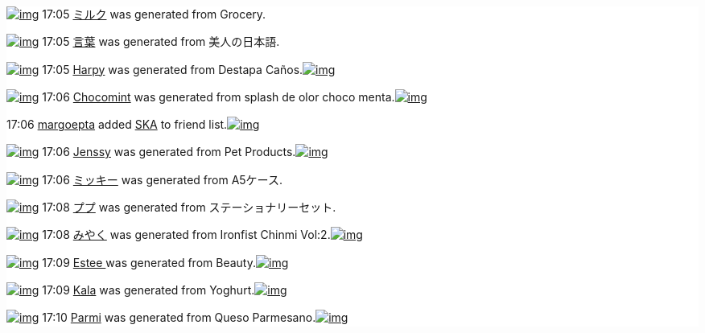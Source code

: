 [![img](http://kacdn01.appspot.com/5461887630180352/b934.png)](http://www.barcodekanojo.com/kanojo/2585647/%E3%83%9F%E3%83%AB%E3%82%AF) 17:05 [ミルク](http://www.barcodekanojo.com/kanojo/2585647/%E3%83%9F%E3%83%AB%E3%82%AF) was generated from Grocery.

[![img](http://kacdn04.appspot.com/5423228897984512/c5ed.png)](http://www.barcodekanojo.com/kanojo/2585648/%E8%A8%80%E8%91%89) 17:05 [言葉](http://www.barcodekanojo.com/kanojo/2585648/%E8%A8%80%E8%91%89) was generated from 美人の日本語.

[![img](http://kacdn03.appspot.com/6294392683888640/154d.png)](http://www.barcodekanojo.com/kanojo/2585649/Harpy) 17:05 [Harpy](http://www.barcodekanojo.com/kanojo/2585649/Harpy) was generated from Destapa Caños.[![img](http://kacdn05.appspot.com/4652848130293760/f844.jpg)](http://www.barcodekanojo.com/product_images/barcode/5061900/1382861099/Destapa%20Ca%C3%B1os.jpg)

[![img](http://kacdn03.appspot.com/6197997511639040/3eaf.png)](http://www.barcodekanojo.com/kanojo/2585650/Chocomint) 17:06 [Chocomint](http://www.barcodekanojo.com/kanojo/2585650/Chocomint) was generated from splash de olor choco menta.[![img](http://kacdn04.appspot.com/5240897604157440/3075.jpg)](http://www.barcodekanojo.com/product_images/barcode/5061901/1382861107/splash%20de%20olor%20choco%20menta.jpg)

17:06 [margoepta](http://www.barcodekanojo.com/user/413023/margoepta) added [SKA](http://www.barcodekanojo.com/kanojo/1730052/SKA) to friend list.[![img](http://kacdn02.appspot.com/6447251106824192/1801.png)](http://www.barcodekanojo.com/kanojo/1730052/SKA)

[![img](http://kacdn02.appspot.com/6354128162783232/9c05.png)](http://www.barcodekanojo.com/kanojo/2585651/Jenssy) 17:06 [Jenssy](http://www.barcodekanojo.com/kanojo/2585651/Jenssy) was generated from Pet Products.[![img](http://kacdn01.appspot.com/6687571170033664/eb51.jpg)](http://www.barcodekanojo.com/product_images/barcode/5061903/1382861153/Pet%20Products.jpg)

[![img](http://kacdn05.appspot.com/5769616399794176/289c.png)](http://www.barcodekanojo.com/kanojo/2585652/%E3%83%9F%E3%83%83%E3%82%AD%E3%83%BC) 17:06 [ミッキー](http://www.barcodekanojo.com/kanojo/2585652/%E3%83%9F%E3%83%83%E3%82%AD%E3%83%BC) was generated from A5ケース.

[![img](http://kacdn04.appspot.com/4514472873951232/2fe6.png)](http://www.barcodekanojo.com/kanojo/2585653/%E3%83%97%E3%83%97) 17:08 [ププ](http://www.barcodekanojo.com/kanojo/2585653/%E3%83%97%E3%83%97) was generated from ステーショナリーセット.

[![img](http://kacdn02.appspot.com/6554582876422144/ecf6.png)](http://www.barcodekanojo.com/kanojo/2585654/%E3%81%BF%E3%82%84%E3%81%8F) 17:08 [みやく](http://www.barcodekanojo.com/kanojo/2585654/%E3%81%BF%E3%82%84%E3%81%8F) was generated from Ironfist Chinmi Vol:2.[![img](http://kacdn03.appspot.com/6020679518388224/005f.jpg)](http://www.barcodekanojo.com/product_images/barcode/5061906/1382861283/Ironfist%20Chinmi%20Vol%3A2.jpg)

[![img](http://kacdn05.appspot.com/6442652002156544/6719.png)](http://www.barcodekanojo.com/kanojo/2585655/Estee%20) 17:09 [Estee ](http://www.barcodekanojo.com/kanojo/2585655/Estee%20) was generated from Beauty.[![img](http://kacdn03.appspot.com/6222950734757888/d8c6.jpg)](http://www.barcodekanojo.com/product_images/barcode/5061907/1382861322/Beauty.jpg)

[![img](http://kacdn04.appspot.com/6745641275359232/0bb5f.png)](http://www.barcodekanojo.com/kanojo/2585656/Kala) 17:09 [Kala](http://www.barcodekanojo.com/kanojo/2585656/Kala) was generated from Yoghurt.[![img](http://kacdn05.appspot.com/5108725085896704/2df8.jpg)](http://www.barcodekanojo.com/product_images/barcode/5061908/1382861334/Yoghurt.jpg)

[![img](http://kacdn04.appspot.com/6007950309064704/8a04.png)](http://www.barcodekanojo.com/kanojo/2585657/Parmi) 17:10 [Parmi](http://www.barcodekanojo.com/kanojo/2585657/Parmi) was generated from Queso Parmesano.[![img](http://kacdn04.appspot.com/6333874170757120/c136.jpg)](http://www.barcodekanojo.com/product_images/barcode/5061909/1382861447/Queso%20Parmesano.jpg)
